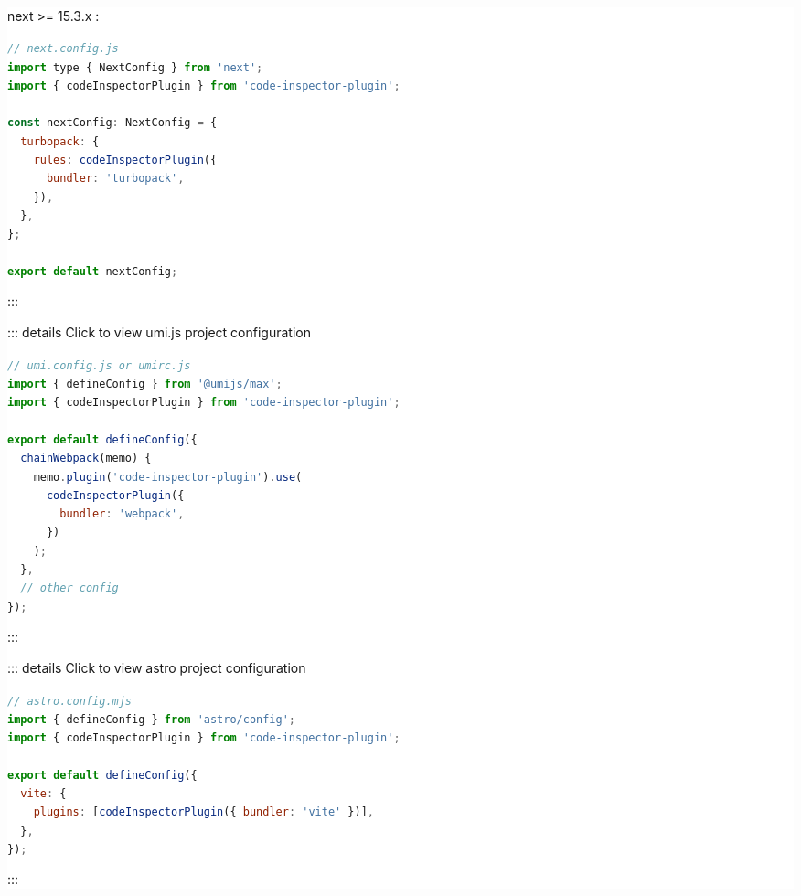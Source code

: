 next >= 15.3.x :

```js
// next.config.js
import type { NextConfig } from 'next';
import { codeInspectorPlugin } from 'code-inspector-plugin';

const nextConfig: NextConfig = {
  turbopack: {
    rules: codeInspectorPlugin({
      bundler: 'turbopack',
    }),
  },
};

export default nextConfig;
```

:::

::: details Click to view umi.js project configuration

```js
// umi.config.js or umirc.js
import { defineConfig } from '@umijs/max';
import { codeInspectorPlugin } from 'code-inspector-plugin';

export default defineConfig({
  chainWebpack(memo) {
    memo.plugin('code-inspector-plugin').use(
      codeInspectorPlugin({
        bundler: 'webpack',
      })
    );
  },
  // other config
});
```

:::

::: details Click to view astro project configuration

```js
// astro.config.mjs
import { defineConfig } from 'astro/config';
import { codeInspectorPlugin } from 'code-inspector-plugin';

export default defineConfig({
  vite: {
    plugins: [codeInspectorPlugin({ bundler: 'vite' })],
  },
});
```

:::
